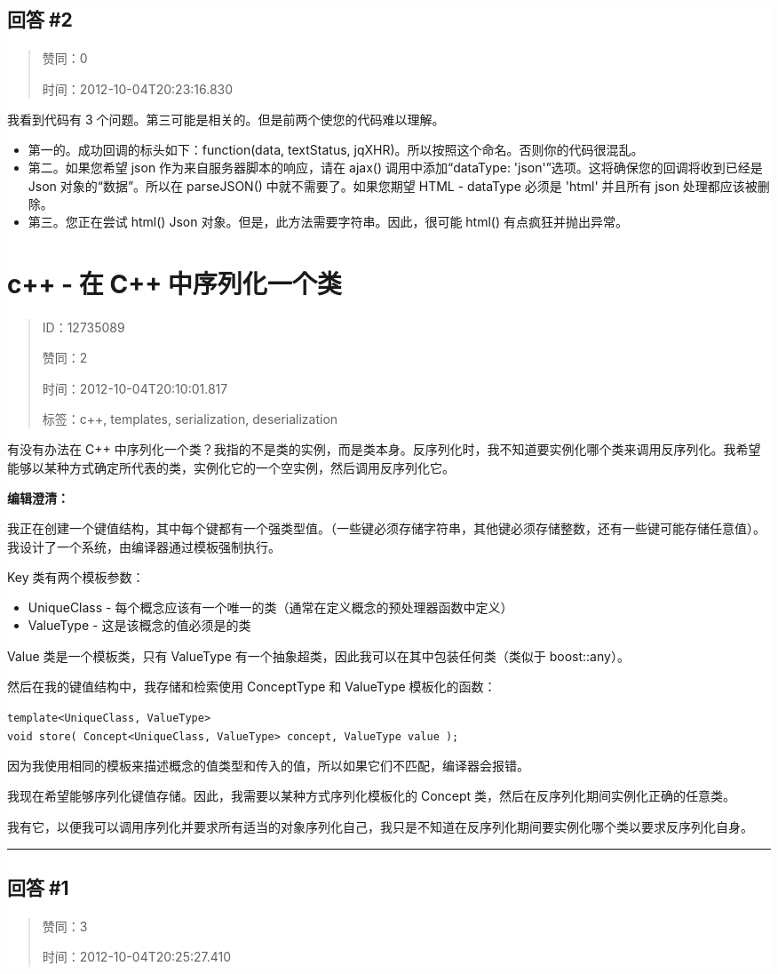 ## 回答 #2

> 赞同：0
> 
> 时间：2012-10-04T20:23:16.830

我看到代码有 3 个问题。第三可能是相关的。但是前两个使您的代码难以理解。

*   第一的。成功回调的标头如下：function(data, textStatus, jqXHR)。所以按照这个命名。否则你的代码很混乱。
*   第二。如果您希望 json 作为来自服务器脚本的响应，请在 ajax() 调用中添加“dataType: 'json'”选项。这将确保您的回调将收到已经是 Json 对象的“数据”。所以在 parseJSON() 中就不需要了。如果您期望 HTML - dataType 必须是 'html' 并且所有 json 处理都应该被删除。
*   第三。您正在尝试 html() Json 对象。但是，此方法需要字符串。因此，很可能 html() 有点疯狂并抛出异常。

# c++ - 在 C++ 中序列化一个类

> ID：12735089
> 
> 赞同：2
> 
> 时间：2012-10-04T20:10:01.817
> 
> 标签：c++, templates, serialization, deserialization

有没有办法在 C++ 中序列化一个类？我指的不是类的实例，而是类本身。反序列化时，我不知道要实例化哪个类来调用反序列化。我希望能够以某种方式确定所代表的类，实例化它的一个空实例，然后调用反序列化它。

**编辑澄清：**

我正在创建一个键值结构，其中每个键都有一个强类型值。（一些键必须存储字符串，其他键必须存储整数，还有一些键可能存储任意值）。我设计了一个系统，由编译器通过模板强制执行。

Key 类有两个模板参数：

*   UniqueClass - 每个概念应该有一个唯一的类（通常在定义概念的预处理器函数中定义）
*   ValueType - 这是该概念的值必须是的类

Value 类是一个模板类，只有 ValueType 有一个抽象超类，因此我可以在其中包装任何类（类似于 boost::any）。

然后在我的键值结构中，我存储和检索使用 ConceptType 和 ValueType 模板化的函数：

```
template<UniqueClass, ValueType>
void store( Concept<UniqueClass, ValueType> concept, ValueType value ); 
```

因为我使用相同的模板来描述概念的值类型和传入的值，所以如果它们不匹配，编译器会报错。

我现在希望能够序列化键值存储。因此，我需要以某种方式序列化模板化的 Concept 类，然后在反序列化期间实例化正确的任意类。

我有它，以便我可以调用序列化并要求所有适当的对象序列化自己，我只是不知道在反序列化期间要实例化哪个类以要求反序列化自身。

* * *

## 回答 #1

> 赞同：3
> 
> 时间：2012-10-04T20:25:27.410
